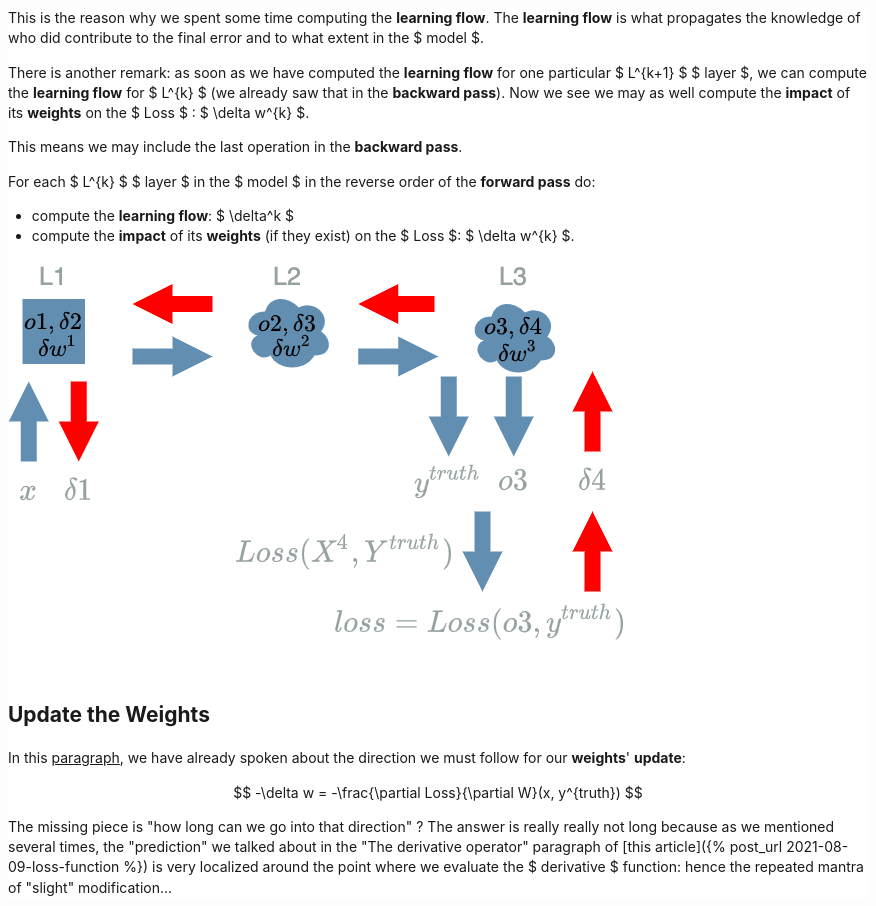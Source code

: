 This is the reason why we spent some time computing the **learning flow**. The **learning flow** is what 
propagates the knowledge of who did contribute to the final error and to what extent in the $ model $.

There is another remark: as soon as we have computed the **learning flow** for one particular $ L^{k+1} $ $ layer $, 
we can compute the **learning flow** for $ L^{k} $ (we already saw that in the **backward pass**). 
Now we see we may as well 
compute the **impact** of its **weights** on the $ Loss $ : $ \delta w^{k} $. 

This means we may include the last operation in the **backward pass**. 

For each $ L^{k} $ $ layer $ in the $ model $ in the reverse order of the **forward pass** do:
- compute the **learning flow**: $ \delta^k $ 
- compute the **impact** of its **weights** (if they exist) on the $ Loss $: $ \delta w^{k} $.

![Layers](/_assets/images/backward/Layer-4.png)

## Update the Weights

In this [paragraph](#the-derivative-of-loss-according-to-w), we have already spoken about the direction 
we must follow for our **weights**' **update**: 

$$ 
-\delta w = -\frac{\partial Loss}{\partial W}(x, y^{truth})
$$

The missing piece is "how long can we go into that direction" ?
The answer is really really not long because as we mentioned several times, the "prediction" we talked about in 
the "The derivative operator" paragraph of [this article]({% post_url 2021-08-09-loss-function %}) is very localized 
around the point where we evaluate the $ derivative $ function: hence the repeated mantra of "slight" modification...
